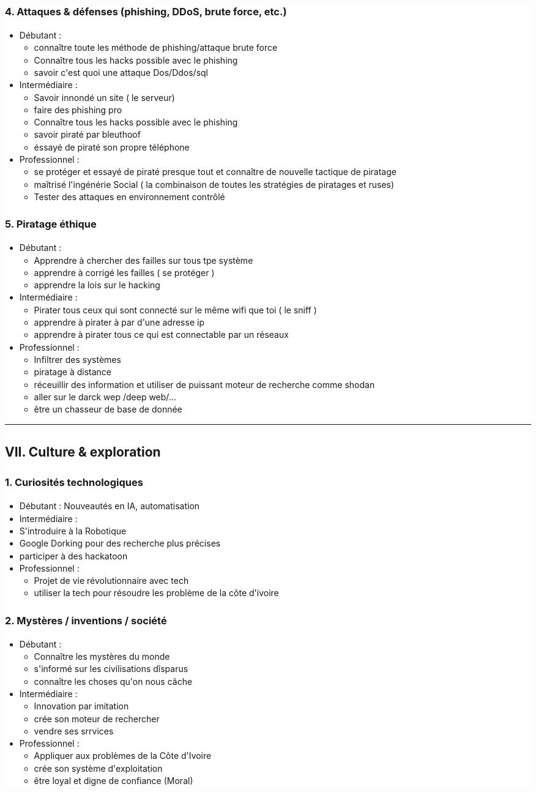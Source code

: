 ### 4. Attaques & défenses (phishing, DDoS, brute force, etc.)
- Débutant : 
  - connaître toute les méthode de phishing/attaque brute force
  - Connaître  tous les hacks possible avec le phishing
  - savoir c'est quoi une attaque Dos/Ddos/sql
- Intermédiaire : 
  - Savoir innondé un site ( le serveur)
  - faire des phishing pro
  - Connaître  tous les hacks possible avec le phishing
  - savoir piraté par bleuthoof
  - éssayé de piraté son propre téléphone
- Professionnel : 
  - se protéger et essayé de piraté presque tout et connaître de nouvelle tactique de piratage
  - maîtrisé l'ingénérie Social ( la combinaison de toutes les stratégies de piratages et ruses)
  - Tester des attaques en environnement contrôlé

### 5. Piratage éthique
- Débutant : 
  - Apprendre à chercher des failles sur tous tpe système
  - apprendre à corrigé les failles ( se protéger )
  - apprendre la lois sur le hacking 
- Intermédiaire : 
  - Pirater tous ceux qui sont connecté sur le même wifi que toi ( le sniff )
  - apprendre à pirater à par d'une adresse ip
  - apprendre à pirater tous ce qui est connectable par un réseaux
- Professionnel : 
  - Infiltrer des systèmes
  - piratage à distance
  - réceuillir des information et utiliser de puissant moteur de recherche comme shodan
  - aller sur le darck wep /deep web/... 
  - être un chasseur de base de donnée

---

## VII. Culture & exploration

### 1. Curiosités technologiques
- Débutant : Nouveautés en IA, automatisation
- Intermédiaire : 
- S'introduire à la  Robotique 
- Google Dorking pour des recherche plus précises
- participer à des hackatoon
- Professionnel : 
  - Projet de vie révolutionnaire avec tech
  - utiliser la tech pour résoudre les problème de la côte d'ivoire

### 2. Mystères / inventions / société
- Débutant : 
  - Connaître les mystères du monde
  - s'informé sur les civilisations dîsparus
  - connaître les choses qu'on nous câche
- Intermédiaire : 
  - Innovation par imitation
  - crée son moteur de rechercher
  - vendre ses srrvices
- Professionnel : 
  - Appliquer aux problèmes de la Côte d'Ivoire
  - crée son système d'exploitation
  - être loyal et digne de confiance (Moral)
